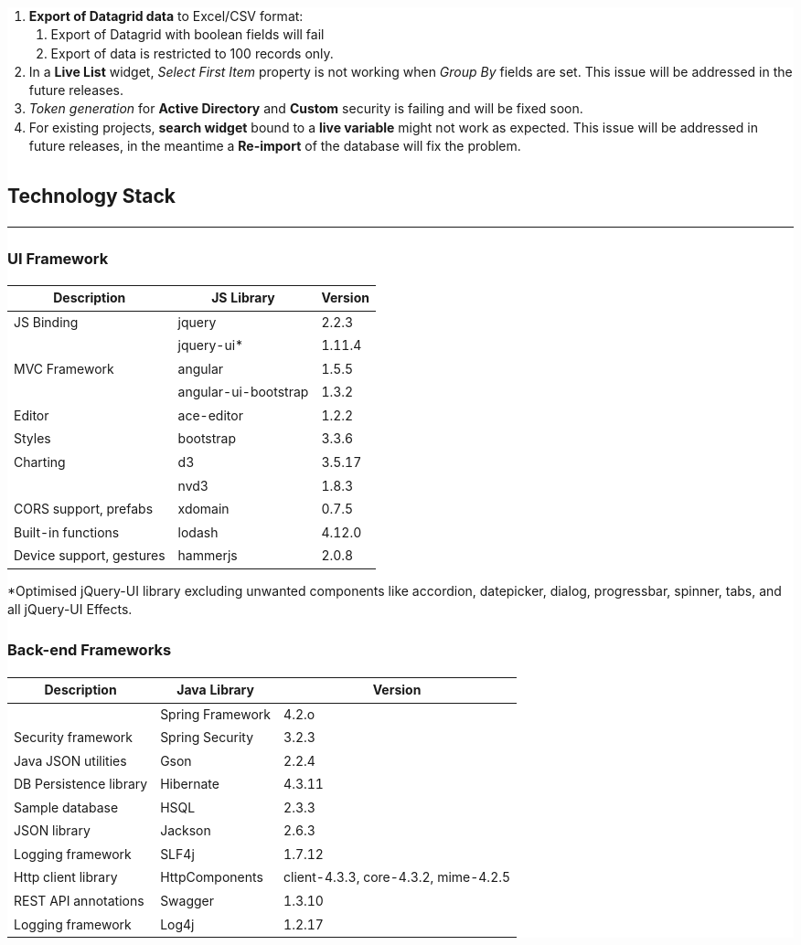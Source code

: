1.  **Export of Datagrid data** to Excel/CSV format:
    1.  Export of Datagrid with boolean fields will fail
    2.  Export of data is restricted to 100 records only.
2.  In a **Live List** widget, _Select First Item_ property is not working when _Group By_ fields are set. This issue will be addressed in the future releases.
3.  _Token generation_ for **Active Directory** and **Custom** security is failing and will be fixed soon.
4.  For existing projects, **search widget** bound to a **live variable** might not work as expected. This issue will be addressed in future releases, in the meantime a **Re-import** of the database will fix the problem.

## Technology Stack
---
### UI Framework

| Description | JS Library | Version |
| --- | --- | --- |
| JS Binding | jquery | 2.2.3 |
|  | jquery-ui* | 1.11.4 |
| MVC Framework | angular | 1.5.5 |
|  | angular-ui-bootstrap | 1.3.2 |
| Editor | ace-editor | 1.2.2 |
| Styles | bootstrap | 3.3.6 |
| Charting | d3 | 3.5.17 |
|  | nvd3 | 1.8.3 |
| CORS support, prefabs | xdomain | 0.7.5 |
| Built-in functions | lodash | 4.12.0 |
| Device support, gestures | hammerjs | 2.0.8 |

*Optimised jQuery-UI library excluding unwanted components like accordion, datepicker, dialog, progressbar, spinner, tabs, and all jQuery-UI Effects.

### Back-end Frameworks

| Description | Java Library | Version |
| --- | --- | --- |
|  | Spring Framework | 4.2.o |
| Security framework | Spring Security | 3.2.3 |
| Java JSON utilities | Gson | 2.2.4 |
| DB Persistence library | Hibernate | 4.3.11 |
| Sample database | HSQL | 2.3.3 |
| JSON library | Jackson | 2.6.3 |
| Logging framework | SLF4j | 1.7.12 |
| Http client library | HttpComponents | client-4.3.3, core-4.3.2, mime-4.2.5 |
| REST API annotations | Swagger | 1.3.10 |
| Logging framework | Log4j | 1.2.17 |
